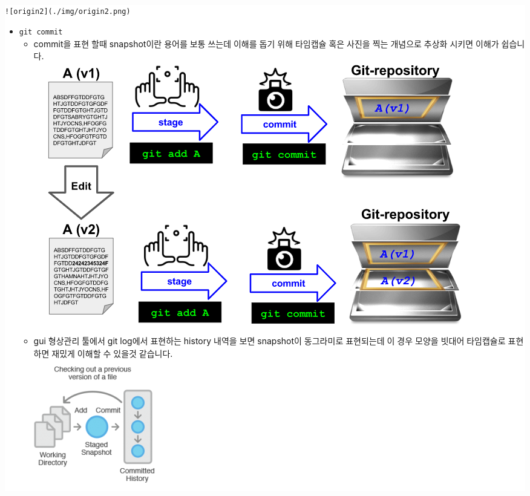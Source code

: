     ![origin2](./img/origin2.png)

* `git commit`
    * commit을 표현 할때 snapshot이란 용어를 보통 쓰는데 이해를 돕기 위해 타임캡슐 혹은 사진을 찍는 개념으로 추상화 시키면 이해가 쉽습니다.  
    ![snapshot](./img/snapshot.png)  
    * gui 형상관리 툴에서 git log에서 표현하는 history 내역을 보면 snapshot이 동그라미로 표현되는데 이 경우 모양을 빗대어 타임캡슐로 표현하면 재밌게 이해할 수 있을것 같습니다.  
    ![snapshot2](./img/snapshot2.png)  
